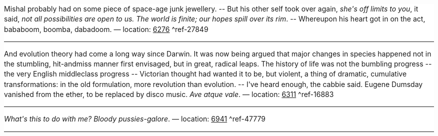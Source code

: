 Mishal probably had on some piece of space-age junk jewellery. -- But his other self took over again, _she's off limits to you_, it said, _not all possibilities are open to us. The world is finite; our hopes spill over its rim_. -- Whereupon his heart got in on the act, bababoom, boomba, dabadoom. — location: [6276]() ^ref-27849

---
And evolution theory had come a long way since Darwin. It was now being argued that major changes in species happened not in the stumbling, hit-andmiss manner first envisaged, but in great, radical leaps. The history of life was not the bumbling progress -- the very English middleclass progress -- Victorian thought had wanted it to be, but violent, a thing of dramatic, cumulative transformations: in the old formulation, more revolution than evolution. -- I've heard enough, the cabbie said. Eugene Dumsday vanished from the ether, to be replaced by disco music. _Ave atque vale_. — location: [6311]() ^ref-16883

---
_What's this to do with me? Bloody pussies-galore_. — location: [6941]() ^ref-47779

---
